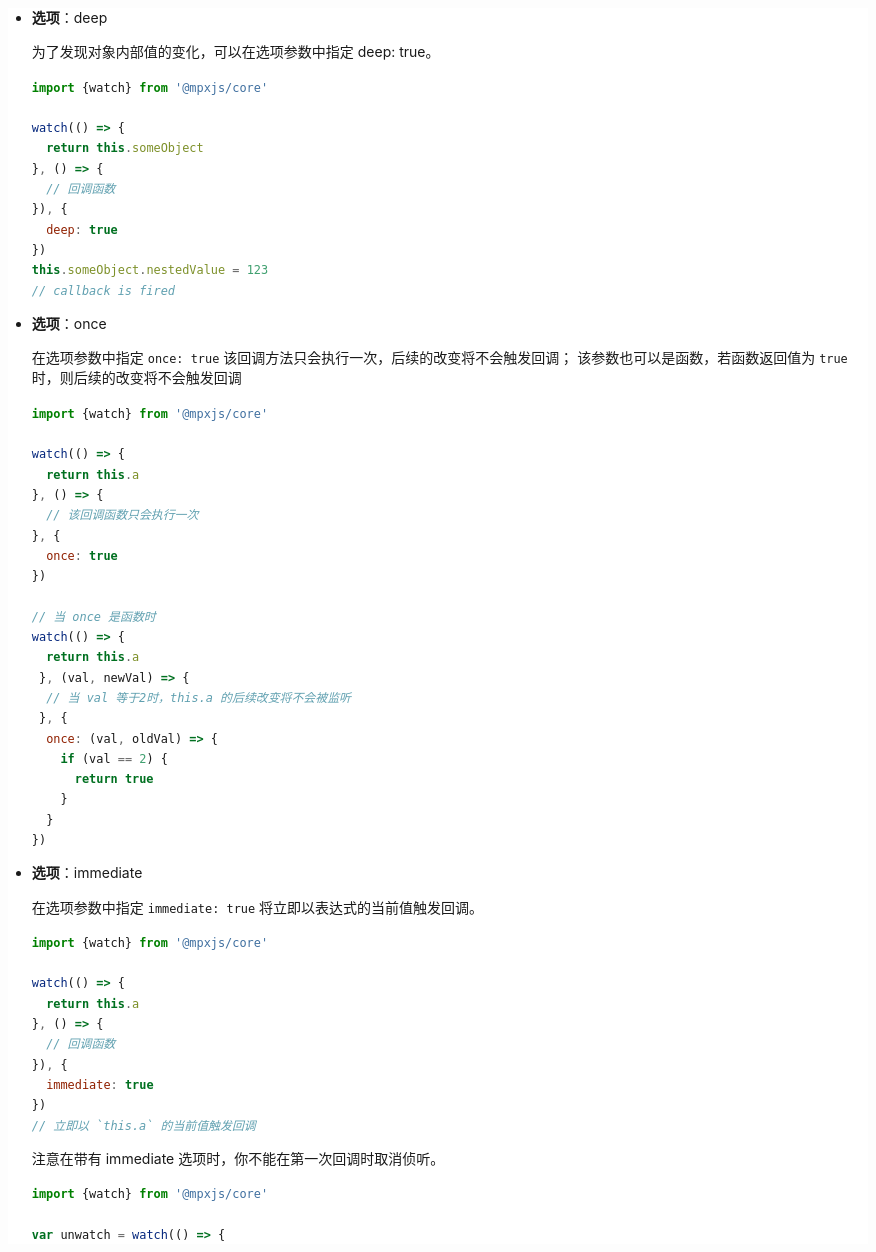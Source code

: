 - **选项**：deep

  为了发现对象内部值的变化，可以在选项参数中指定 deep: true。

  ``` javascript
  import {watch} from '@mpxjs/core'

  watch(() => {
    return this.someObject
  }, () => {
    // 回调函数
  }), {
    deep: true
  })
  this.someObject.nestedValue = 123
  // callback is fired
  ```
- **选项**：once

  在选项参数中指定 `once: true` 该回调方法只会执行一次，后续的改变将不会触发回调；
  该参数也可以是函数，若函数返回值为 `true` 时，则后续的改变将不会触发回调

  ```JavaScript
  import {watch} from '@mpxjs/core'

  watch(() => {
    return this.a
  }, () => {
    // 该回调函数只会执行一次
  }, {
    once: true
  })

  // 当 once 是函数时
  watch(() => {
    return this.a
   }, (val, newVal) => {
    // 当 val 等于2时，this.a 的后续改变将不会被监听
   }, {
    once: (val, oldVal) => {
      if (val == 2) {
        return true
      }
    }
  })
  ```

- **选项**：immediate

  在选项参数中指定 `immediate: true` 将立即以表达式的当前值触发回调。

  ``` javascript
  import {watch} from '@mpxjs/core'

  watch(() => {
    return this.a
  }, () => {
    // 回调函数
  }), {
    immediate: true
  })
  // 立即以 `this.a` 的当前值触发回调
  ```
  注意在带有 immediate 选项时，你不能在第一次回调时取消侦听。
  ``` javascript
  import {watch} from '@mpxjs/core'

  var unwatch = watch(() => {
  ```